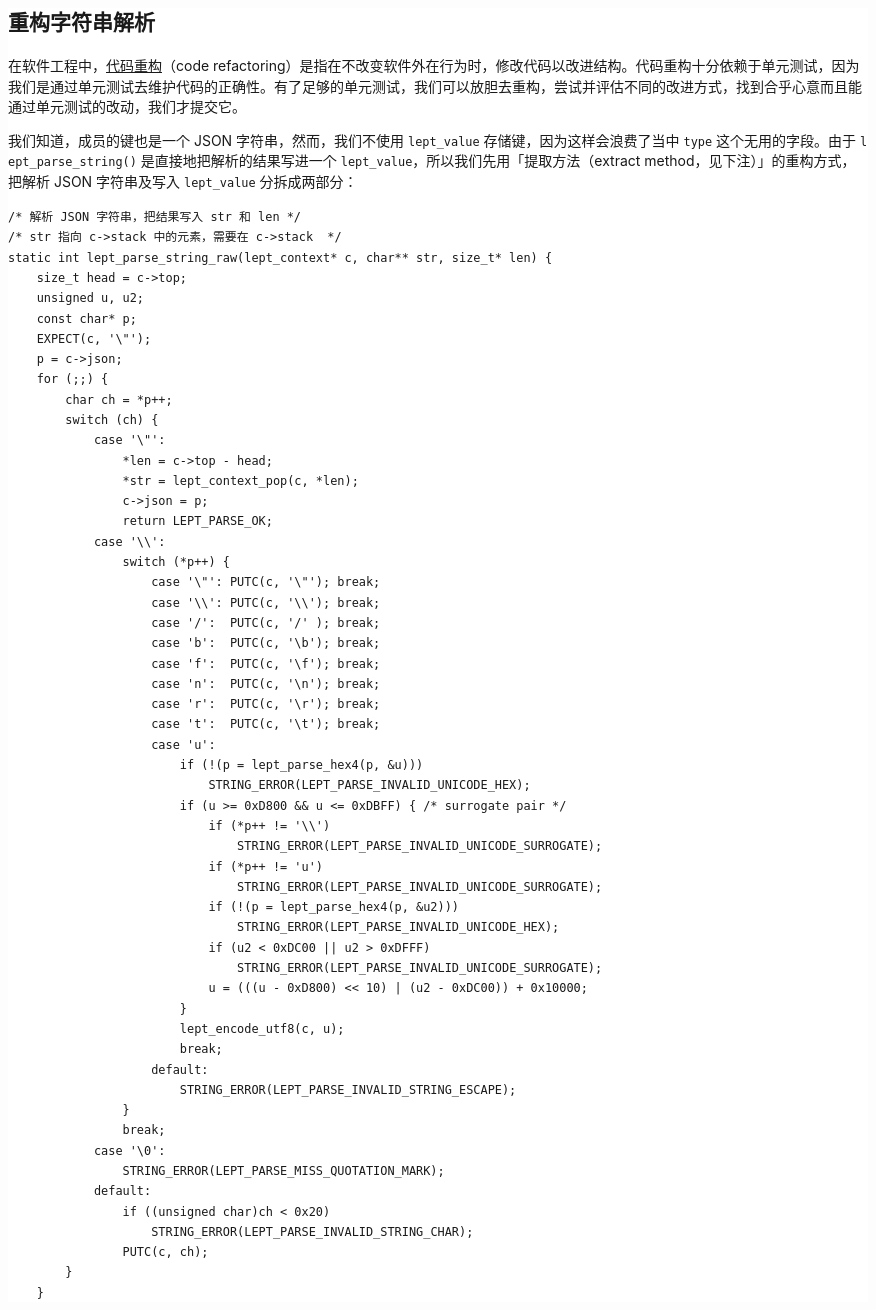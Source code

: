 ## 重构字符串解析

在软件工程中，[代码重构](https://zh.wikipedia.org/wiki/代码重构)（code refactoring）是指在不改变软件外在行为时，修改代码以改进结构。代码重构十分依赖于单元测试，因为我们是通过单元测试去维护代码的正确性。有了足够的单元测试，我们可以放胆去重构，尝试并评估不同的改进方式，找到合乎心意而且能通过单元测试的改动，我们才提交它。

我们知道，成员的键也是一个 JSON 字符串，然而，我们不使用 `lept_value` 存储键，因为这样会浪费了当中 `type` 这个无用的字段。由于 `lept_parse_string()` 是直接地把解析的结果写进一个 `lept_value`，所以我们先用「提取方法（extract method，见下注）」的重构方式，把解析 JSON 字符串及写入 `lept_value` 分拆成两部分：

```
/* 解析 JSON 字符串，把结果写入 str 和 len */
/* str 指向 c->stack 中的元素，需要在 c->stack  */
static int lept_parse_string_raw(lept_context* c, char** str, size_t* len) {
    size_t head = c->top;
    unsigned u, u2;
    const char* p;
    EXPECT(c, '\"');
    p = c->json;
    for (;;) {
        char ch = *p++;
        switch (ch) {
            case '\"':
                *len = c->top - head;
                *str = lept_context_pop(c, *len);
                c->json = p;
                return LEPT_PARSE_OK;
            case '\\':
                switch (*p++) {
                    case '\"': PUTC(c, '\"'); break;
                    case '\\': PUTC(c, '\\'); break;
                    case '/':  PUTC(c, '/' ); break;
                    case 'b':  PUTC(c, '\b'); break;
                    case 'f':  PUTC(c, '\f'); break;
                    case 'n':  PUTC(c, '\n'); break;
                    case 'r':  PUTC(c, '\r'); break;
                    case 't':  PUTC(c, '\t'); break;
                    case 'u':
                        if (!(p = lept_parse_hex4(p, &u)))
                            STRING_ERROR(LEPT_PARSE_INVALID_UNICODE_HEX);
                        if (u >= 0xD800 && u <= 0xDBFF) { /* surrogate pair */
                            if (*p++ != '\\')
                                STRING_ERROR(LEPT_PARSE_INVALID_UNICODE_SURROGATE);
                            if (*p++ != 'u')
                                STRING_ERROR(LEPT_PARSE_INVALID_UNICODE_SURROGATE);
                            if (!(p = lept_parse_hex4(p, &u2)))
                                STRING_ERROR(LEPT_PARSE_INVALID_UNICODE_HEX);
                            if (u2 < 0xDC00 || u2 > 0xDFFF)
                                STRING_ERROR(LEPT_PARSE_INVALID_UNICODE_SURROGATE);
                            u = (((u - 0xD800) << 10) | (u2 - 0xDC00)) + 0x10000;
                        }
                        lept_encode_utf8(c, u);
                        break;
                    default:
                        STRING_ERROR(LEPT_PARSE_INVALID_STRING_ESCAPE);
                }
                break;
            case '\0':
                STRING_ERROR(LEPT_PARSE_MISS_QUOTATION_MARK);
            default:
                if ((unsigned char)ch < 0x20)
                    STRING_ERROR(LEPT_PARSE_INVALID_STRING_CHAR);
                PUTC(c, ch);
        }
    }
```
